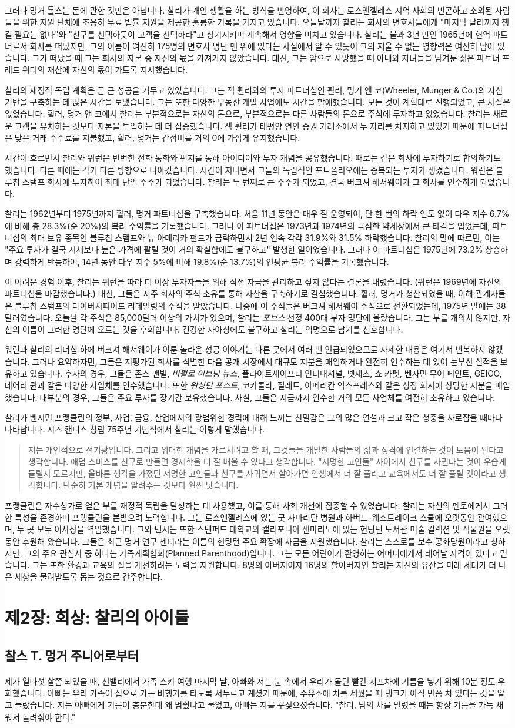 그러나 멍거 톨스는 돈에 관한 것만은 아닙니다. 찰리가 개인 생활을 하는 방식을 반영하여, 이 회사는 로스앤젤레스 지역 사회의 빈곤하고 소외된 사람들을 위한 지원 단체에 조용히 무료 법률 지원을 제공한 훌륭한 기록을 가지고 있습니다. 오늘날까지 찰리는 회사의 변호사들에게 "마지막 달러까지 챙길 필요는 없다"와 "친구를 선택하듯이 고객을 선택하라"고 상기시키며 계속해서 영향을 미치고 있습니다. 찰리는 불과 3년 만인 1965년에 현역 파트너로서 회사를 떠났지만, 그의 이름이 여전히 175명의 변호사 명단 맨 위에 있다는 사실에서 알 수 있듯이 그의 지울 수 없는 영향력은 여전히 남아 있습니다. 그가 떠났을 때 그는 회사의 자본 중 자신의 몫을 가져가지 않았습니다. 대신, 그는 암으로 사망했을 때 아내와 자녀들을 남겨둔 젊은 파트너 프레드 워더의 재산에 자신의 몫이 가도록 지시했습니다.

찰리의 재정적 독립 계획은 곧 큰 성공을 거두고 있었습니다. 그는 잭 휠러와의 투자 파트너십인 휠러, 멍거 앤 코(Wheeler, Munger & Co.)의 자산 기반을 구축하는 데 많은 시간을 보냈습니다. 그는 또한 다양한 부동산 개발 사업에도 시간을 할애했습니다. 모든 것이 계획대로 진행되었고, 큰 차질은 없었습니다. 휠러, 멍거 앤 코에서 찰리는 부분적으로는 자신의 돈으로, 부분적으로는 다른 사람들의 돈으로 주식에 투자하고 있었습니다. 찰리는 새로운 고객을 유치하는 것보다 자본을 투입하는 데 더 집중했습니다. 잭 휠러가 태평양 연안 증권 거래소에서 두 자리를 차지하고 있었기 때문에 파트너십은 낮은 거래 수수료를 지불했고, 휠러, 멍거는 간접비를 거의 0에 가깝게 유지했습니다.

시간이 흐르면서 찰리와 워런은 빈번한 전화 통화와 편지를 통해 아이디어와 투자 개념을 공유했습니다. 때로는 같은 회사에 투자하기로 합의하기도 했습니다. 다른 때에는 각기 다른 방향으로 나아갔습니다. 시간이 지나면서 그들의 독립적인 포트폴리오에는 중복되는 투자가 생겼습니다. 워런은 블루칩 스탬프 회사에 투자하여 최대 단일 주주가 되었습니다. 찰리는 두 번째로 큰 주주가 되었고, 결국 버크셔 해서웨이가 그 회사를 인수하게 되었습니다.

찰리는 1962년부터 1975년까지 휠러, 멍거 파트너십을 구축했습니다. 처음 11년 동안은 매우 잘 운영되어, 단 한 번의 하락 연도 없이 다우 지수 6.7%에 비해 총 28.3%(순 20%)의 복리 수익률을 기록했습니다. 그러나 이 파트너십은 1973년과 1974년의 극심한 약세장에서 큰 타격을 입었는데, 파트너십의 최대 보유 종목인 블루칩 스탬프와 뉴 아메리카 펀드가 급락하면서 2년 연속 각각 31.9%와 31.5% 하락했습니다. 찰리의 말에 따르면, 이는 "주요 투자가 결국 시세보다 높은 가격에 팔릴 것이 거의 확실함에도 불구하고" 발생한 일이었습니다. 그러나 이 파트너십은 1975년에 73.2% 상승하며 강력하게 반등하여, 14년 동안 다우 지수 5%에 비해 19.8%(순 13.7%)의 연평균 복리 수익률을 기록했습니다.

이 어려운 경험 이후, 찰리는 워런을 따라 더 이상 투자자들을 위해 직접 자금을 관리하고 싶지 않다는 결론을 내렸습니다. (워런은 1969년에 자신의 파트너십을 마감했습니다.) 대신, 그들은 지주 회사의 주식 소유를 통해 자산을 구축하기로 결심했습니다. 휠러, 멍거가 청산되었을 때, 이해 관계자들은 블루칩 스탬프와 다이버시파이드 리테일링의 주식을 받았습니다. 나중에 이 주식들은 버크셔 해서웨이 주식으로 전환되었는데, 1975년 말에는 38달러였습니다. 오늘날 각 주식은 85,000달러 이상의 가치가 있으며, 찰리는 *포브스* 선정 400대 부자 명단에 올랐습니다. 그는 부를 개의치 않지만, 자신의 이름이 그러한 명단에 오르는 것을 후회합니다. 건강한 자아상에도 불구하고 찰리는 익명으로 남기를 선호합니다.

워런과 찰리의 리더십 하에 버크셔 해서웨이가 이룬 놀라운 성공 이야기는 다른 곳에서 여러 번 언급되었으므로 자세한 내용은 여기서 반복하지 않겠습니다. 그러나 요약하자면, 그들은 저평가된 회사를 식별한 다음 공개 시장에서 대규모 지분을 매입하거나 완전히 인수하는 데 있어 눈부신 실적을 보유하고 있습니다. 후자의 경우, 그들은 존스 맨빌, *버펄로 이브닝 뉴스*, 플라이트세이프티 인터내셔널, 넷제츠, 쇼 카펫, 벤자민 무어 페인트, GEICO, 데어리 퀸과 같은 다양한 사업체를 인수했습니다. 또한 *워싱턴 포스트*, 코카콜라, 질레트, 아메리칸 익스프레스와 같은 상장 회사에 상당한 지분을 매입했습니다. 대부분의 경우, 그들은 주요 투자를 장기간 보유했습니다. 사실, 그들은 지금까지 인수한 거의 모든 사업체를 여전히 소유하고 있습니다.

찰리가 벤저민 프랭클린의 정부, 사업, 금융, 산업에서의 광범위한 경력에 대해 느끼는 친밀감은 그의 많은 연설과 크고 작은 청중을 사로잡을 때마다 나타납니다. 시즈 캔디스 창립 75주년 기념식에서 찰리는 이렇게 말했습니다.

> 저는 개인적으로 전기광입니다. 그리고 위대한 개념을 가르치려고 할 때, 그것들을 개발한 사람들의 삶과 성격에 연결하는 것이 도움이 된다고 생각합니다. 애덤 스미스를 친구로 만들면 경제학을 더 잘 배울 수 있다고 생각합니다. "저명한 고인들" 사이에서 친구를 사귄다는 것이 우습게 들릴지 모르지만, 올바른 생각을 가졌던 저명한 고인들과 친구를 사귀면서 살아가면 인생에서 더 잘 풀리고 교육에서도 더 잘 풀릴 것이라고 생각합니다. 단순히 기본 개념을 알려주는 것보다 훨씬 낫습니다.

프랭클린은 자수성가로 얻은 부를 재정적 독립을 달성하는 데 사용했고, 이를 통해 사회 개선에 집중할 수 있었습니다. 찰리는 자신의 멘토에게서 그러한 특성을 존경하며 프랭클린을 본받으려 노력합니다. 그는 로스앤젤레스에 있는 굿 사마리탄 병원과 하버드-웨스트레이크 스쿨에 오랫동안 관여했으며, 두 곳 모두 이사장을 역임했습니다. 그와 낸시는 또한 스탠퍼드 대학교와 캘리포니아 샌마리노에 있는 헌팅턴 도서관 미술 컬렉션 및 식물원을 오랫동안 후원해 왔습니다. 그들은 최근 멍거 연구 센터라는 이름의 헌팅턴 주요 확장에 자금을 지원했습니다. 찰리는 스스로를 보수 공화당원이라고 칭하지만, 그의 주요 관심사 중 하나는 가족계획협회(Planned Parenthood)입니다. 그는 모든 어린이가 환영하는 어머니에게서 태어날 자격이 있다고 믿습니다. 그는 또한 환경과 교육의 질을 개선하려는 노력을 지원합니다. 8명의 아버지이자 16명의 할아버지인 찰리는 자신의 유산을 미래 세대가 더 나은 세상을 물려받도록 돕는 것으로 간주합니다.

# 제2장: 회상: 찰리의 아이들

## 찰스 T. 멍거 주니어로부터

제가 열다섯 살쯤 되었을 때, 선밸리에서 가족 스키 여행 마지막 날, 아빠와 저는 눈 속에서 우리가 몰던 빨간 지프차에 기름을 넣기 위해 10분 정도 우회했습니다. 아빠는 우리 가족이 집으로 가는 비행기를 타도록 서두르고 계셨기 때문에, 주유소에 차를 세웠을 때 탱크가 아직 반쯤 차 있다는 것을 알고 놀랐습니다. 저는 아빠에게 기름이 충분한데 왜 멈췄냐고 물었고, 아빠는 저를 꾸짖으셨습니다. "찰리, 남의 차를 빌렸을 때는 항상 기름을 가득 채워서 돌려줘야 한다."
